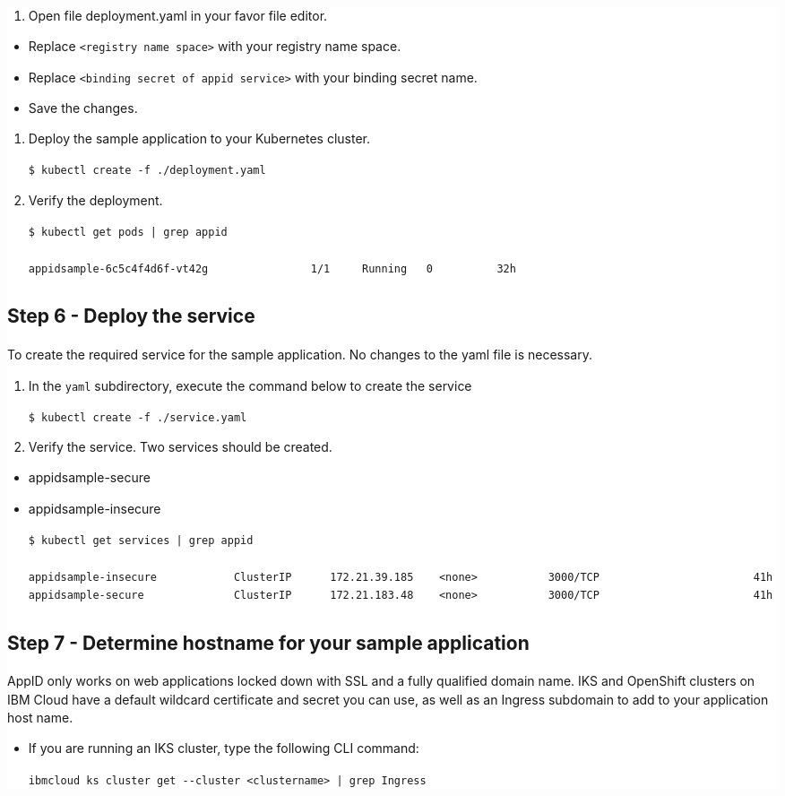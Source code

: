 1. Open file deployment.yaml in your favor file editor.

  * Replace `<registry name space>` with your registry name space.

  * Replace `<binding secret of appid service>` with your binding secret name.

  * Save the changes.

1. Deploy the sample application to your Kubernetes cluster.

    ```
    $ kubectl create -f ./deployment.yaml
    ```

1. Verify the deployment.

    ```
    $ kubectl get pods | grep appid

    appidsample-6c5c4f4d6f-vt42g                1/1     Running   0          32h
    ```


## Step 6 - Deploy the service

To create the required service for the sample application. No changes to the yaml file is necessary.

1. In the `yaml` subdirectory, execute the command below to create the service 

    ```
    $ kubectl create -f ./service.yaml
    ```

1. Verify the service. Two services should be created.

  * appidsample-secure
  * appidsample-insecure

    ```
    $ kubectl get services | grep appid

    appidsample-insecure            ClusterIP      172.21.39.185    <none>           3000/TCP                        41h
    appidsample-secure              ClusterIP      172.21.183.48    <none>           3000/TCP                        41h
    ```


## Step 7 - Determine hostname for your sample application

AppID only works on web applications locked down with SSL and a fully qualified domain name. IKS and OpenShift clusters on IBM Cloud have a default wildcard certificate and secret you can use, as well as an Ingress subdomain to add to your application host name.

* If you are running an IKS cluster, type the following CLI command:

    ```
    ibmcloud ks cluster get --cluster <clustername> | grep Ingress
    ```
